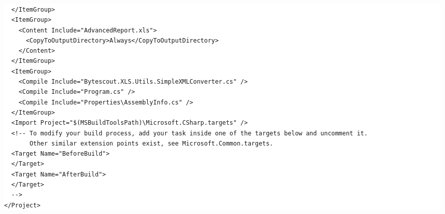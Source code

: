 ```
  </ItemGroup>
  <ItemGroup>
    <Content Include="AdvancedReport.xls">
      <CopyToOutputDirectory>Always</CopyToOutputDirectory>
    </Content>
  </ItemGroup>
  <ItemGroup>
    <Compile Include="Bytescout.XLS.Utils.SimpleXMLConverter.cs" />
    <Compile Include="Program.cs" />
    <Compile Include="Properties\AssemblyInfo.cs" />
  </ItemGroup>
  <Import Project="$(MSBuildToolsPath)\Microsoft.CSharp.targets" />
  <!-- To modify your build process, add your task inside one of the targets below and uncomment it. 
       Other similar extension points exist, see Microsoft.Common.targets.
  <Target Name="BeforeBuild">
  </Target>
  <Target Name="AfterBuild">
  </Target>
  -->
</Project>
```

